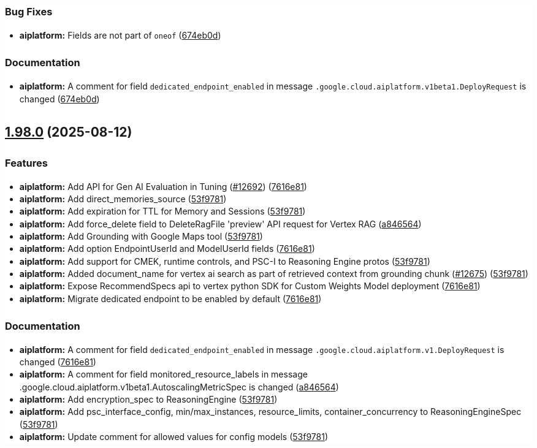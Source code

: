 ### Bug Fixes

* **aiplatform:** Fields are not part of `oneof` ([674eb0d](https://github.com/googleapis/google-cloud-go/commit/674eb0dcd1679abbffd9746276f49894115eac85))


### Documentation

* **aiplatform:** A comment for field `dedicated_endpoint_enabled` in message `.google.cloud.aiplatform.v1beta1.DeployRequest` is changed ([674eb0d](https://github.com/googleapis/google-cloud-go/commit/674eb0dcd1679abbffd9746276f49894115eac85))

## [1.98.0](https://github.com/googleapis/google-cloud-go/compare/aiplatform/v1.97.0...aiplatform/v1.98.0) (2025-08-12)


### Features

* **aiplatform:** Add API for Gen AI Evaluation in Tuning ([#12692](https://github.com/googleapis/google-cloud-go/issues/12692)) ([7616e81](https://github.com/googleapis/google-cloud-go/commit/7616e8128384e0ce9ee12fe3dd622e61a9785534))
* **aiplatform:** Add direct_memories_source ([53f9781](https://github.com/googleapis/google-cloud-go/commit/53f97813d99aeaaf45108c642a2d94f598d1bb6b))
* **aiplatform:** Add expiration for TTL for Memory and Sessions ([53f9781](https://github.com/googleapis/google-cloud-go/commit/53f97813d99aeaaf45108c642a2d94f598d1bb6b))
* **aiplatform:** Add force_delete field to DeleteRagFile 'preview' API request for Vertex RAG ([a846564](https://github.com/googleapis/google-cloud-go/commit/a8465647b7166ca85e85db5093cef563e3258467))
* **aiplatform:** Add Grounding with Google Maps tool ([53f9781](https://github.com/googleapis/google-cloud-go/commit/53f97813d99aeaaf45108c642a2d94f598d1bb6b))
* **aiplatform:** Add option EndpointUserId and ModelUserId fields ([7616e81](https://github.com/googleapis/google-cloud-go/commit/7616e8128384e0ce9ee12fe3dd622e61a9785534))
* **aiplatform:** Add support for CMEK, runtime controls, and PSC-I to Reasoning Engine protos ([53f9781](https://github.com/googleapis/google-cloud-go/commit/53f97813d99aeaaf45108c642a2d94f598d1bb6b))
* **aiplatform:** Added document_name for vertex ai search as part of retrieved context from grounding chunk ([#12675](https://github.com/googleapis/google-cloud-go/issues/12675)) ([53f9781](https://github.com/googleapis/google-cloud-go/commit/53f97813d99aeaaf45108c642a2d94f598d1bb6b))
* **aiplatform:** Expose RecommendSpecs api to vertex python SDK for Custom Weights Model deployment ([7616e81](https://github.com/googleapis/google-cloud-go/commit/7616e8128384e0ce9ee12fe3dd622e61a9785534))
* **aiplatform:** Migrate dedicated endpoint to be enabled by default ([7616e81](https://github.com/googleapis/google-cloud-go/commit/7616e8128384e0ce9ee12fe3dd622e61a9785534))


### Documentation

* **aiplatform:** A comment for field `dedicated_endpoint_enabled` in message `.google.cloud.aiplatform.v1.DeployRequest` is changed ([7616e81](https://github.com/googleapis/google-cloud-go/commit/7616e8128384e0ce9ee12fe3dd622e61a9785534))
* **aiplatform:** A comment for field monitored_resource_labels in message .google.cloud.aiplatform.v1beta1.AutoscalingMetricSpec is changed ([a846564](https://github.com/googleapis/google-cloud-go/commit/a8465647b7166ca85e85db5093cef563e3258467))
* **aiplatform:** Add encryption_spec to ReasoningEngine ([53f9781](https://github.com/googleapis/google-cloud-go/commit/53f97813d99aeaaf45108c642a2d94f598d1bb6b))
* **aiplatform:** Add psc_interface_config, min/max_instances, resource_limits, container_concurrency to ReasoningEngineSpec ([53f9781](https://github.com/googleapis/google-cloud-go/commit/53f97813d99aeaaf45108c642a2d94f598d1bb6b))
* **aiplatform:** Update comment for allowed values for config models ([53f9781](https://github.com/googleapis/google-cloud-go/commit/53f97813d99aeaaf45108c642a2d94f598d1bb6b))

